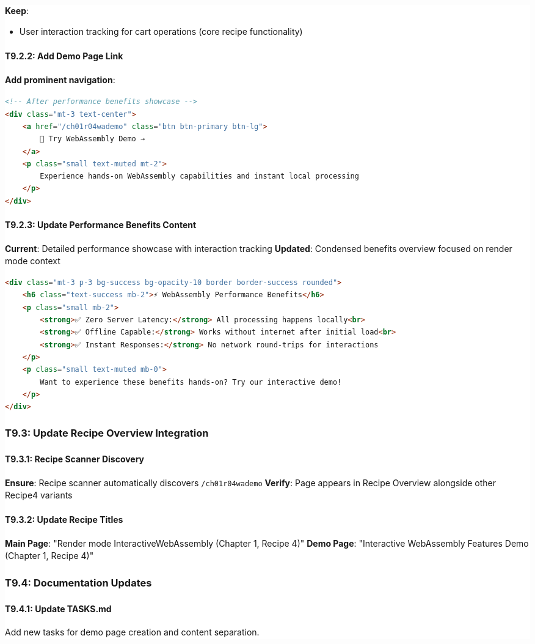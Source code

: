 **Keep**:
- User interaction tracking for cart operations (core recipe functionality)

#### **T9.2.2: Add Demo Page Link**

**Add prominent navigation**:
```html
<!-- After performance benefits showcase -->
<div class="mt-3 text-center">
    <a href="/ch01r04wademo" class="btn btn-primary btn-lg">
        🚀 Try WebAssembly Demo →
    </a>
    <p class="small text-muted mt-2">
        Experience hands-on WebAssembly capabilities and instant local processing
    </p>
</div>
```

#### **T9.2.3: Update Performance Benefits Content**

**Current**: Detailed performance showcase with interaction tracking
**Updated**: Condensed benefits overview focused on render mode context

```html
<div class="mt-3 p-3 bg-success bg-opacity-10 border border-success rounded">
    <h6 class="text-success mb-2">⚡ WebAssembly Performance Benefits</h6>
    <p class="small mb-2">
        <strong>✅ Zero Server Latency:</strong> All processing happens locally<br>
        <strong>✅ Offline Capable:</strong> Works without internet after initial load<br>
        <strong>✅ Instant Responses:</strong> No network round-trips for interactions
    </p>
    <p class="small text-muted mb-0">
        Want to experience these benefits hands-on? Try our interactive demo!
    </p>
</div>
```

### **T9.3: Update Recipe Overview Integration**

#### **T9.3.1: Recipe Scanner Discovery**

**Ensure**: Recipe scanner automatically discovers `/ch01r04wademo`
**Verify**: Page appears in Recipe Overview alongside other Recipe4 variants

#### **T9.3.2: Update Recipe Titles**

**Main Page**: "Render mode InteractiveWebAssembly (Chapter 1, Recipe 4)"
**Demo Page**: "Interactive WebAssembly Features Demo (Chapter 1, Recipe 4)"

### **T9.4: Documentation Updates**

#### **T9.4.1: Update TASKS.md**

Add new tasks for demo page creation and content separation.
